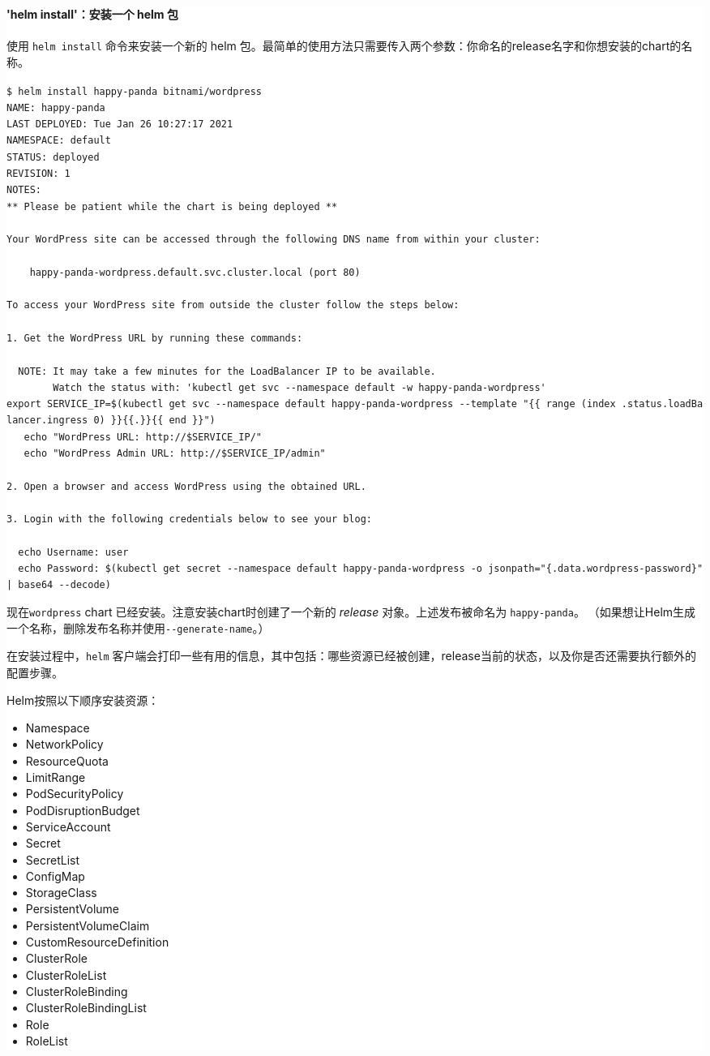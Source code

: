 #### 'helm install'：安装一个 helm 包

使用 `helm install` 命令来安装一个新的 helm 包。最简单的使用方法只需要传入两个参数：你命名的release名字和你想安装的chart的名称。

```console
$ helm install happy-panda bitnami/wordpress
NAME: happy-panda
LAST DEPLOYED: Tue Jan 26 10:27:17 2021
NAMESPACE: default
STATUS: deployed
REVISION: 1
NOTES:
** Please be patient while the chart is being deployed **

Your WordPress site can be accessed through the following DNS name from within your cluster:

    happy-panda-wordpress.default.svc.cluster.local (port 80)

To access your WordPress site from outside the cluster follow the steps below:

1. Get the WordPress URL by running these commands:

  NOTE: It may take a few minutes for the LoadBalancer IP to be available.
        Watch the status with: 'kubectl get svc --namespace default -w happy-panda-wordpress'
export SERVICE_IP=$(kubectl get svc --namespace default happy-panda-wordpress --template "{{ range (index .status.loadBalancer.ingress 0) }}{{.}}{{ end }}")
   echo "WordPress URL: http://$SERVICE_IP/"
   echo "WordPress Admin URL: http://$SERVICE_IP/admin"

2. Open a browser and access WordPress using the obtained URL.

3. Login with the following credentials below to see your blog:

  echo Username: user
  echo Password: $(kubectl get secret --namespace default happy-panda-wordpress -o jsonpath="{.data.wordpress-password}" | base64 --decode)
```

现在`wordpress` chart 已经安装。注意安装chart时创建了一个新的 *release* 对象。上述发布被命名为 `happy-panda`。 （如果想让Helm生成一个名称，删除发布名称并使用`--generate-name`。）

在安装过程中，`helm` 客户端会打印一些有用的信息，其中包括：哪些资源已经被创建，release当前的状态，以及你是否还需要执行额外的配置步骤。



Helm按照以下顺序安装资源：

- Namespace
- NetworkPolicy
- ResourceQuota
- LimitRange
- PodSecurityPolicy
- PodDisruptionBudget
- ServiceAccount
- Secret
- SecretList
- ConfigMap
- StorageClass
- PersistentVolume
- PersistentVolumeClaim
- CustomResourceDefinition
- ClusterRole
- ClusterRoleList
- ClusterRoleBinding
- ClusterRoleBindingList
- Role
- RoleList